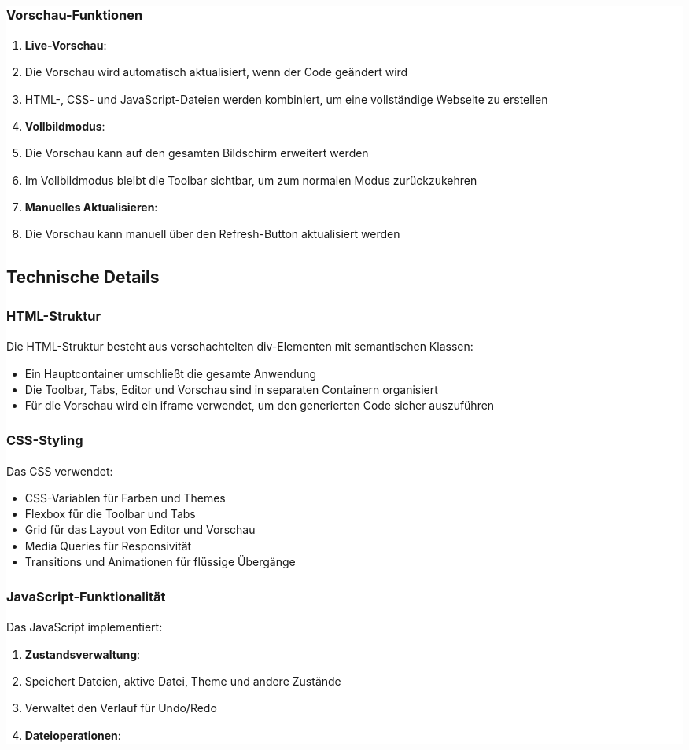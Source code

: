 



### Vorschau-Funktionen

1. **Live-Vorschau**:

1. Die Vorschau wird automatisch aktualisiert, wenn der Code geändert wird
2. HTML-, CSS- und JavaScript-Dateien werden kombiniert, um eine vollständige Webseite zu erstellen



2. **Vollbildmodus**:

1. Die Vorschau kann auf den gesamten Bildschirm erweitert werden
2. Im Vollbildmodus bleibt die Toolbar sichtbar, um zum normalen Modus zurückzukehren



3. **Manuelles Aktualisieren**:

1. Die Vorschau kann manuell über den Refresh-Button aktualisiert werden





## Technische Details

### HTML-Struktur

Die HTML-Struktur besteht aus verschachtelten div-Elementen mit semantischen Klassen:

- Ein Hauptcontainer umschließt die gesamte Anwendung
- Die Toolbar, Tabs, Editor und Vorschau sind in separaten Containern organisiert
- Für die Vorschau wird ein iframe verwendet, um den generierten Code sicher auszuführen


### CSS-Styling

Das CSS verwendet:

- CSS-Variablen für Farben und Themes
- Flexbox für die Toolbar und Tabs
- Grid für das Layout von Editor und Vorschau
- Media Queries für Responsivität
- Transitions und Animationen für flüssige Übergänge


### JavaScript-Funktionalität

Das JavaScript implementiert:

1. **Zustandsverwaltung**:

1. Speichert Dateien, aktive Datei, Theme und andere Zustände
2. Verwaltet den Verlauf für Undo/Redo



2. **Dateioperationen**:
